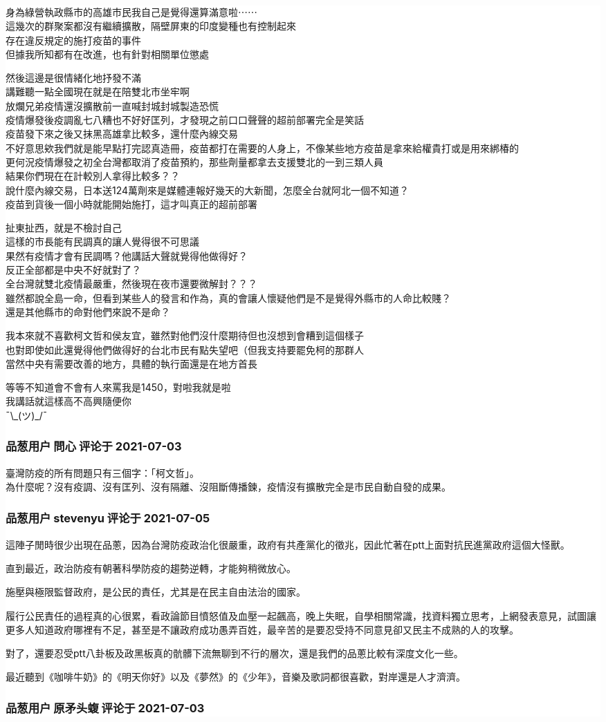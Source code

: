 身為綠營執政縣市的高雄市民我自己是覺得還算滿意啦⋯⋯  
這幾次的群聚案都沒有繼續擴散，隔壁屏東的印度變種也有控制起來  
存在違反規定的施打疫苗的事件  
但據我所知都有在改進，也有針對相關單位懲處  
  
然後這邊是很情緒化地抒發不滿  
講難聽一點全國現在就是在陪雙北市坐牢啊  
放爛兄弟疫情還沒擴散前一直喊封城封城製造恐慌  
疫情爆發後疫調亂七八糟也不好好匡列，才發現之前口口聲聲的超前部署完全是笑話  
疫苗發下來之後又抹黑高雄拿比較多，還什麼內線交易  
不好意思欸我們就是能早點打完認真造冊，疫苗都打在需要的人身上，不像某些地方疫苗是拿來給權貴打或是用來綁椿的  
更何況疫情爆發之初全台灣都取消了疫苗預約，那些劑量都拿去支援雙北的一到三類人員  
結果你們現在在計較別人拿得比較多？？  
說什麼內線交易，日本送124萬劑來是媒體連報好幾天的大新聞，怎麼全台就阿北一個不知道？  
疫苗到貨後一個小時就能開始施打，這才叫真正的超前部署  
  
扯東扯西，就是不檢討自己  
這樣的市長能有民調真的讓人覺得很不可思議  
果然有疫情才會有民調嗎？他講話大聲就覺得他做得好？  
反正全部都是中央不好就對了？  
全台灣就雙北疫情最嚴重，然後現在夜市還要微解封？？？  
雖然都說全島一命，但看到某些人的發言和作為，真的會讓人懷疑他們是不是覺得外縣市的人命比較賤？  
還是其他縣市的命對他們來說不是命？  
  
我本來就不喜歡柯文哲和侯友宜，雖然對他們沒什麼期待但也沒想到會糟到這個樣子  
也對即使如此還覺得他們做得好的台北市民有點失望吧（但我支持要罷免柯的那群人  
當然中央有需要改善的地方，具體的執行面還是在地方首長  
  
等等不知道會不會有人來罵我是1450，對啦我就是啦  
我講話就這樣高不高興隨便你  
¯\\\_(ツ)\_/¯
        
                

### 品葱用户 **問心** 评论于 2021-07-03
        
臺灣防疫的所有問題只有三個字：「柯文哲」。  
為什麼呢？沒有疫調、沒有匡列、沒有隔離、沒阻斷傳播鍊，疫情沒有擴散完全是市民自動自發的成果。
        
                

### 品葱用户 **stevenyu** 评论于 2021-07-05
        
這陣子閒時很少出現在品蔥，因為台灣防疫政治化很嚴重，政府有共產黨化的徵兆，因此忙著在ptt上面對抗民進黨政府這個大怪獸。  
  
直到最近，政治防疫有朝著科學防疫的趨勢逆轉，才能夠稍微放心。  
  
施壓與極限監督政府，是公民的責任，尤其是在民主自由法治的國家。  
  
履行公民責任的過程真的心很累，看政論節目憤怒值及血壓一起飆高，晚上失眠，自學相關常識，找資料獨立思考，上網發表意見，試圖讓更多人知道政府哪裡有不足，甚至是不讓政府成功愚弄百姓，最辛苦的是要忍受持不同意見卻又民主不成熟的人的攻擊。  
  
對了，還要忍受ptt八卦板及政黑板真的骯髒下流無聊到不行的層次，還是我們的品蔥比較有深度文化一些。  
  
最近聽到《咖啡牛奶》的《明天你好》以及《夢然》的《少年》，音樂及歌詞都很喜歡，對岸還是人才濟濟。
        
                

### 品葱用户 **原矛头蝮** 评论于 2021-07-03
        